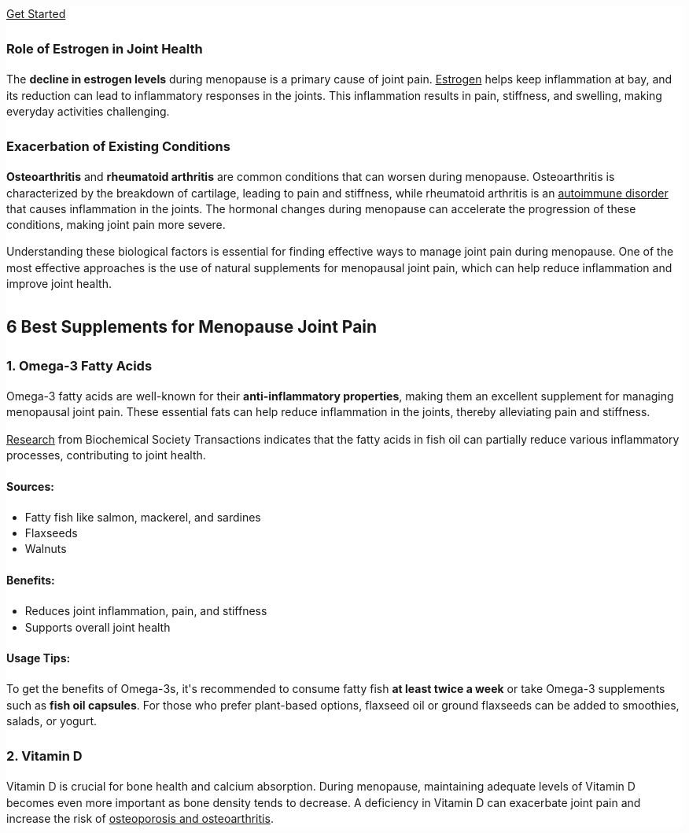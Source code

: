 [Get Started](https://docus.ai/ai-doctor)

### Role of Estrogen in Joint Health

The **decline in estrogen levels** during menopause is a primary cause of joint pain. [Estrogen](https://docus.ai/glossary/biomarkers/estrogen) helps keep inflammation at bay, and its reduction can lead to inflammatory responses in the joints. This inflammation results in pain, stiffness, and swelling, making everyday activities challenging.

### Exacerbation of Existing Conditions

**Osteoarthritis** and **rheumatoid arthritis** are common conditions that can worsen during menopause. Osteoarthritis is characterized by the breakdown of cartilage, leading to pain and stiffness, while rheumatoid arthritis is an [autoimmune disorder](https://docus.ai/tags/autoimmune-diseases) that causes inflammation in the joints. The hormonal changes during menopause can accelerate the progression of these conditions, making joint pain more severe.

Understanding these biological factors is essential for finding effective ways to manage joint pain during menopause. One of the most effective approaches is the use of natural supplements for menopausal joint pain, which can help reduce inflammation and improve joint health.

## 6 Best Supplements for Menopause Joint Pain

### 1\. Omega-3 Fatty Acids

Omega-3 fatty acids are well-known for their **anti-inflammatory properties**, making them an excellent supplement for managing menopausal joint pain. These essential fats can help reduce inflammation in the joints, thereby alleviating pain and stiffness.

[Research](https://portlandpress.com/biochemsoctrans/article-abstract/45/5/1105/66243/Omega-3-fatty-acids-and-inflammatory-processes?redirectedFrom=fulltext) from Biochemical Society Transactions indicates that the fatty acids in fish oil can partially reduce various inflammatory processes, contributing to joint health.

#### Sources:

- Fatty fish like salmon, mackerel, and sardines
- Flaxseeds
- Walnuts

#### Benefits:

- Reduces joint inflammation, pain, and stiffness
- Supports overall joint health

#### Usage Tips:

To get the benefits of Omega-3s, it's recommended to consume fatty fish **at least twice a week** or take Omega-3 supplements such as **fish oil capsules**. For those who prefer plant-based options, flaxseed oil or ground flaxseeds can be added to smoothies, salads, or yogurt.

### 2\. Vitamin D

Vitamin D is crucial for bone health and calcium absorption. During menopause, maintaining adequate levels of Vitamin D becomes even more important as bone density tends to decrease. A deficiency in Vitamin D can exacerbate joint pain and increase the risk of [osteoporosis and osteoarthritis](https://docus.ai/symptoms-guide/osteoporosis-vs-osteoarthritis).
